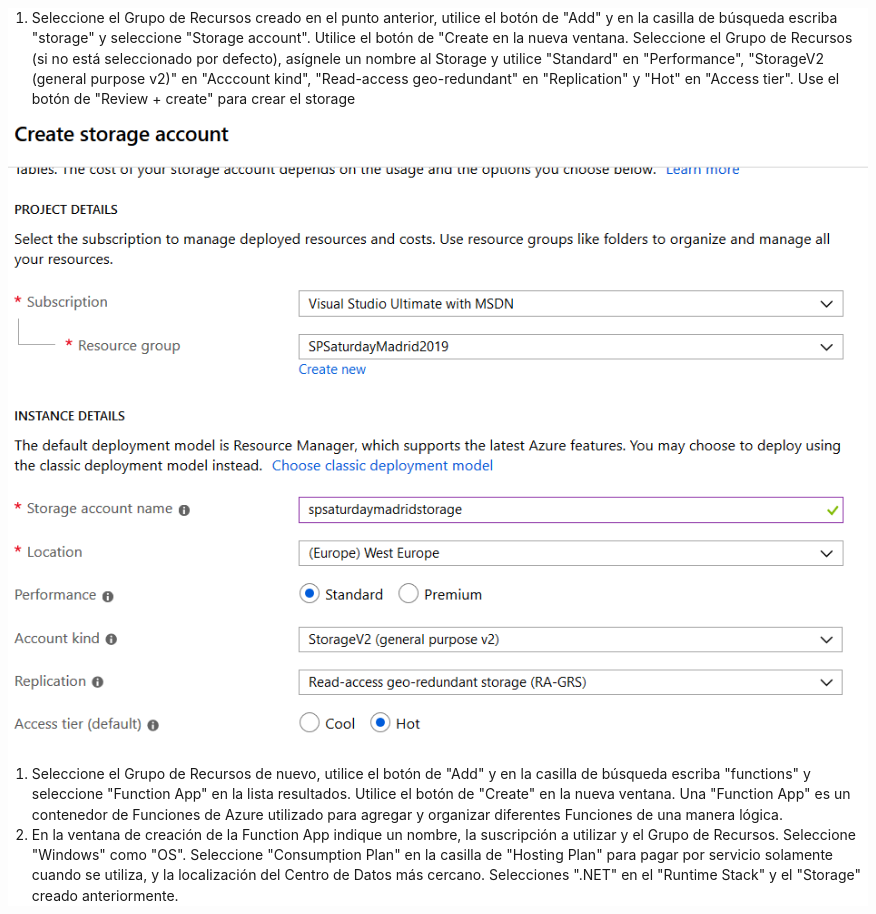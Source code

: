 1. Seleccione el Grupo de Recursos creado en el punto anterior, utilice el botón de &quot;Add&quot; y en la casilla de búsqueda escriba &quot;storage&quot; y seleccione &quot;Storage account&quot;. Utilice el botón de &quot;Create en la nueva ventana. Seleccione el Grupo de Recursos (si no está seleccionado por defecto), asígnele un nombre al Storage y utilice &quot;Standard&quot; en &quot;Performance&quot;, &quot;StorageV2 (general purpose v2)&quot; en &quot;Acccount kind&quot;, &quot;Read-access geo-redundant&quot; en &quot;Replication&quot; y &quot;Hot&quot; en &quot;Access tier&quot;. Use el botón de &quot;Review + create&quot; para crear el storage

![image](assets/image2.png)

1. Seleccione el Grupo de Recursos de nuevo, utilice el botón de &quot;Add&quot; y en la casilla de búsqueda escriba &quot;functions&quot; y seleccione &quot;Function App&quot; en la lista resultados. Utilice el botón de &quot;Create&quot; en la nueva ventana. Una &quot;Function App&quot; es un contenedor de Funciones de Azure utilizado para agregar y organizar diferentes Funciones de una manera lógica.
2. En la ventana de creación de la Function App indique un nombre, la suscripción a utilizar y el Grupo de Recursos. Seleccione &quot;Windows&quot; como &quot;OS&quot;. Seleccione &quot;Consumption Plan&quot; en la casilla de &quot;Hosting Plan&quot; para pagar por servicio solamente cuando se utiliza, y la localización del Centro de Datos más cercano. Selecciones &quot;.NET&quot; en el &quot;Runtime Stack&quot; y el &quot;Storage&quot; creado anteriormente.
